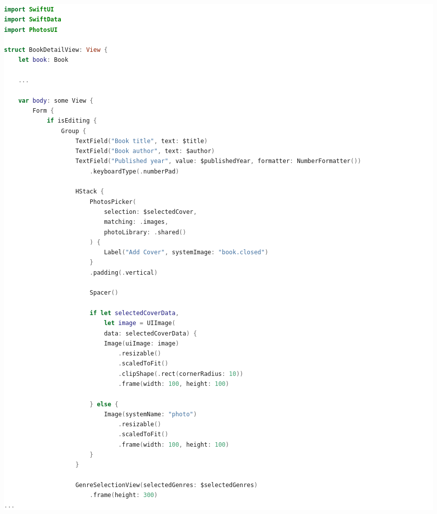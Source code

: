 ```swift
import SwiftUI
import SwiftData
import PhotosUI

struct BookDetailView: View {
    let book: Book
    
    ...
    
    var body: some View {
        Form {
            if isEditing {
                Group {
                    TextField("Book title", text: $title)
                    TextField("Book author", text: $author)
                    TextField("Published year", value: $publishedYear, formatter: NumberFormatter())
                        .keyboardType(.numberPad)
                    
                    HStack {
                        PhotosPicker(
                            selection: $selectedCover,
                            matching: .images,
                            photoLibrary: .shared()
                        ) {
                            Label("Add Cover", systemImage: "book.closed")
                        }
                        .padding(.vertical)
                        
                        Spacer()
                        
                        if let selectedCoverData,
                            let image = UIImage(
                            data: selectedCoverData) {
                            Image(uiImage: image)
                                .resizable()
                                .scaledToFit()
                                .clipShape(.rect(cornerRadius: 10))
                                .frame(width: 100, height: 100)
                                
                        } else {
                            Image(systemName: "photo")
                                .resizable()
                                .scaledToFit()
                                .frame(width: 100, height: 100)
                        }
                    }
                    
                    GenreSelectionView(selectedGenres: $selectedGenres)
                        .frame(height: 300)
...
```
